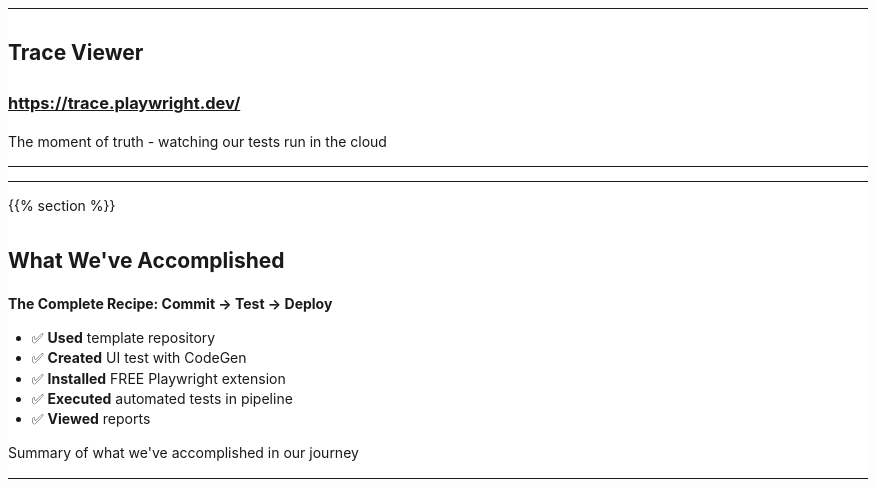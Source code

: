 <section data-background-video="../playwright-test.webm" data-background-size="contain"  data-background-video-muted >
</section>

---

<section data-background-image="../slides/LondonUG/Slide3.PNG" data-background-size="contain" data-background-position="center" data-background-repeat="no-repeat">
</section>

## Trace Viewer
### https://trace.playwright.dev/

<aside class="notes">
  The moment of truth - watching our tests run in the cloud
</aside>

---


<section data-background-video="../playwright-trace-viewer.mp4" data-background-size="contain"  data-background-video-muted >
</section>


---

{{% section %}}
<section data-background-image="../slides/LondonUG/Slide3.PNG" data-background-size="contain" data-background-position="center" data-background-repeat="no-repeat">
</section>

## What We've Accomplished

<div class="highlight-box">

**The Complete Recipe: Commit → Test → Deploy**

- ✅ **Used** template repository 
- ✅ **Created** UI test with CodeGen
- ✅ **Installed** FREE Playwright extension
- ✅ **Executed** automated tests in pipeline
- ✅ **Viewed** reports

</div>

<aside class="notes">
  Summary of what we've accomplished in our journey
</aside>

---

<section data-background-image="../slides/LondonUG/Slide3.PNG" data-background-size="contain" data-background-position="center" data-background-repeat="no-repeat">
</section>
